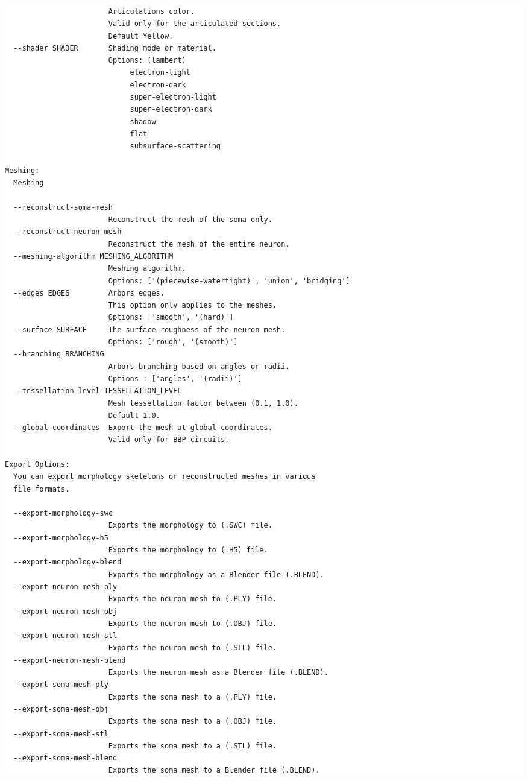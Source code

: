 ```
                        Articulations color.
                        Valid only for the articulated-sections.
                        Default Yellow.
  --shader SHADER       Shading mode or material.
                        Options: (lambert)
                        	 electron-light
                        	 electron-dark
                        	 super-electron-light
                        	 super-electron-dark
                        	 shadow
                        	 flat
                        	 subsurface-scattering

Meshing:
  Meshing

  --reconstruct-soma-mesh
                        Reconstruct the mesh of the soma only.
  --reconstruct-neuron-mesh
                        Reconstruct the mesh of the entire neuron.
  --meshing-algorithm MESHING_ALGORITHM
                        Meshing algorithm.
                        Options: ['(piecewise-watertight)', 'union', 'bridging']
  --edges EDGES         Arbors edges.
                        This option only applies to the meshes.
                        Options: ['smooth', '(hard)']
  --surface SURFACE     The surface roughness of the neuron mesh.
                        Options: ['rough', '(smooth)']
  --branching BRANCHING
                        Arbors branching based on angles or radii.
                        Options : ['angles', '(radii)']
  --tessellation-level TESSELLATION_LEVEL
                        Mesh tessellation factor between (0.1, 1.0).
                        Default 1.0.
  --global-coordinates  Export the mesh at global coordinates.
                        Valid only for BBP circuits.

Export Options:
  You can export morphology skeletons or reconstructed meshes in various
  file formats.

  --export-morphology-swc
                        Exports the morphology to (.SWC) file.
  --export-morphology-h5
                        Exports the morphology to (.H5) file.
  --export-morphology-blend
                        Exports the morphology as a Blender file (.BLEND).
  --export-neuron-mesh-ply
                        Exports the neuron mesh to (.PLY) file.
  --export-neuron-mesh-obj
                        Exports the neuron mesh to (.OBJ) file.
  --export-neuron-mesh-stl
                        Exports the neuron mesh to (.STL) file.
  --export-neuron-mesh-blend
                        Exports the neuron mesh as a Blender file (.BLEND).
  --export-soma-mesh-ply
                        Exports the soma mesh to a (.PLY) file.
  --export-soma-mesh-obj
                        Exports the soma mesh to a (.OBJ) file.
  --export-soma-mesh-stl
                        Exports the soma mesh to a (.STL) file.
  --export-soma-mesh-blend
                        Exports the soma mesh to a Blender file (.BLEND).
```